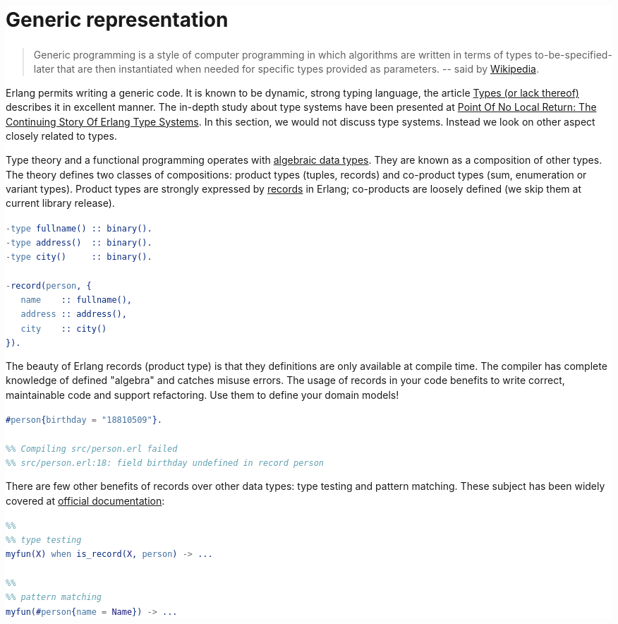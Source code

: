 # Generic representation

> Generic programming is a style of computer programming in which algorithms are written in terms of types to-be-specified-later that are then instantiated when needed for specific types provided as parameters. -- said by [Wikipedia](https://en.wikipedia.org/wiki/Generic_programming).

Erlang permits writing a generic code. It is known to be dynamic, strong typing language, the article [Types (or lack thereof)](https://learnyousomeerlang.com/types-or-lack-thereof) describes it in excellent manner. The in-depth study about type systems have been presented at [Point Of No Local Return: The Continuing Story Of Erlang Type Systems](http://www.erlang-factory.com/static/upload/media/1465548492405302zeeshanlakhanipointofnolocalreturn.pdf). In this section, we would not discuss type systems. Instead we look on other aspect closely related to types.

Type theory and a functional programming operates with [algebraic data types](https://en.wikipedia.org/wiki/Algebraic_data_type). They are known as a composition of other types. The theory defines two classes of compositions: product types (tuples, records) and co-product types (sum, enumeration or variant types). Product types are strongly expressed by [records](http://erlang.org/doc/reference_manual/records.html) in Erlang; co-products are loosely defined (we skip them at current library release). 

```erlang
-type fullname() :: binary().
-type address()  :: binary().
-type city()     :: binary().

-record(person, {
   name    :: fullname(),
   address :: address(), 
   city    :: city()
}).
```

The beauty of Erlang records (product type) is that they definitions are only available at compile time. The compiler has complete knowledge of defined "algebra" and catches misuse errors. The usage of records in your code benefits to write correct, maintainable code and support refactoring. Use them to define your domain models!

```erlang
#person{birthday = "18810509"}.

%% Compiling src/person.erl failed
%% src/person.erl:18: field birthday undefined in record person
```

There are few other benefits of records over other data types: type testing and pattern matching. These subject has been widely covered at [official documentation](http://erlang.org/doc/programming_examples/records.html):

```erlang
%%
%% type testing
myfun(X) when is_record(X, person) -> ...

%%
%% pattern matching
myfun(#person{name = Name}) -> ...
```
